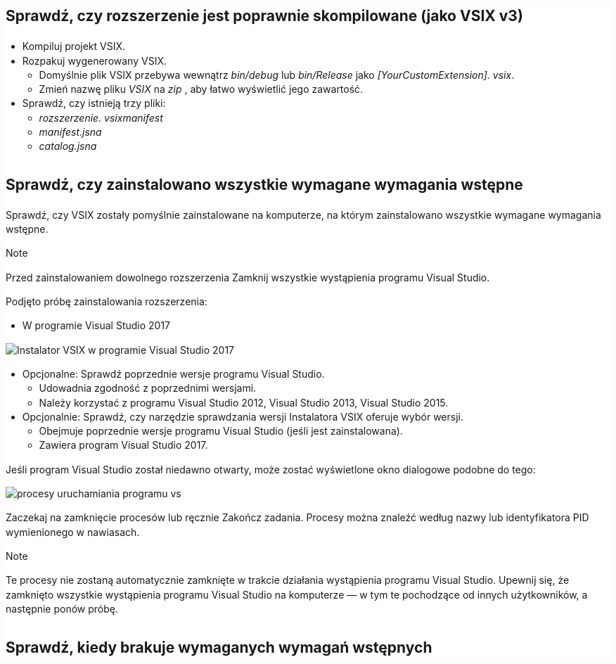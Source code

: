 ## <a name="check-that-the-extension-builds-correctly-as-a-vsix-v3"></a>Sprawdź, czy rozszerzenie jest poprawnie skompilowane (jako VSIX v3)

* Kompiluj projekt VSIX.
* Rozpakuj wygenerowany VSIX.
  * Domyślnie plik VSIX przebywa wewnątrz *bin/debug* lub *bin/Release* jako *[YourCustomExtension]. vsix*.
  * Zmień nazwę pliku *VSIX* na *zip* , aby łatwo wyświetlić jego zawartość.
* Sprawdź, czy istnieją trzy pliki:
  * *rozszerzenie. vsixmanifest*
  * *manifest.jsna*
  * *catalog.jsna*

## <a name="check-when-all-required-prerequisites-are-installed"></a>Sprawdź, czy zainstalowano wszystkie wymagane wymagania wstępne

Sprawdź, czy VSIX zostały pomyślnie zainstalowane na komputerze, na którym zainstalowano wszystkie wymagane wymagania wstępne.

> [!Note]
> Przed zainstalowaniem dowolnego rozszerzenia Zamknij wszystkie wystąpienia programu Visual Studio.

Podjęto próbę zainstalowania rozszerzenia:

* W programie Visual Studio 2017

![Instalator VSIX w programie Visual Studio 2017](media/vsixinstaller-vs-2017.png)

* Opcjonalne: Sprawdź poprzednie wersje programu Visual Studio.
  * Udowadnia zgodność z poprzednimi wersjami.
  * Należy korzystać z programu Visual Studio 2012, Visual Studio 2013, Visual Studio 2015.
* Opcjonalnie: Sprawdź, czy narzędzie sprawdzania wersji Instalatora VSIX oferuje wybór wersji.
  * Obejmuje poprzednie wersje programu Visual Studio (jeśli jest zainstalowana).
  * Zawiera program Visual Studio 2017.

Jeśli program Visual Studio został niedawno otwarty, może zostać wyświetlone okno dialogowe podobne do tego:

![procesy uruchamiania programu vs](media/vs-running-processes.png)

Zaczekaj na zamknięcie procesów lub ręcznie Zakończ zadania. Procesy można znaleźć według nazwy lub identyfikatora PID wymienionego w nawiasach.

> [!Note]
> Te procesy nie zostaną automatycznie zamknięte w trakcie działania wystąpienia programu Visual Studio. Upewnij się, że zamknięto wszystkie wystąpienia programu Visual Studio na komputerze — w tym te pochodzące od innych użytkowników, a następnie ponów próbę.

## <a name="check-when-missing-the-required-prerequisites"></a>Sprawdź, kiedy brakuje wymaganych wymagań wstępnych
